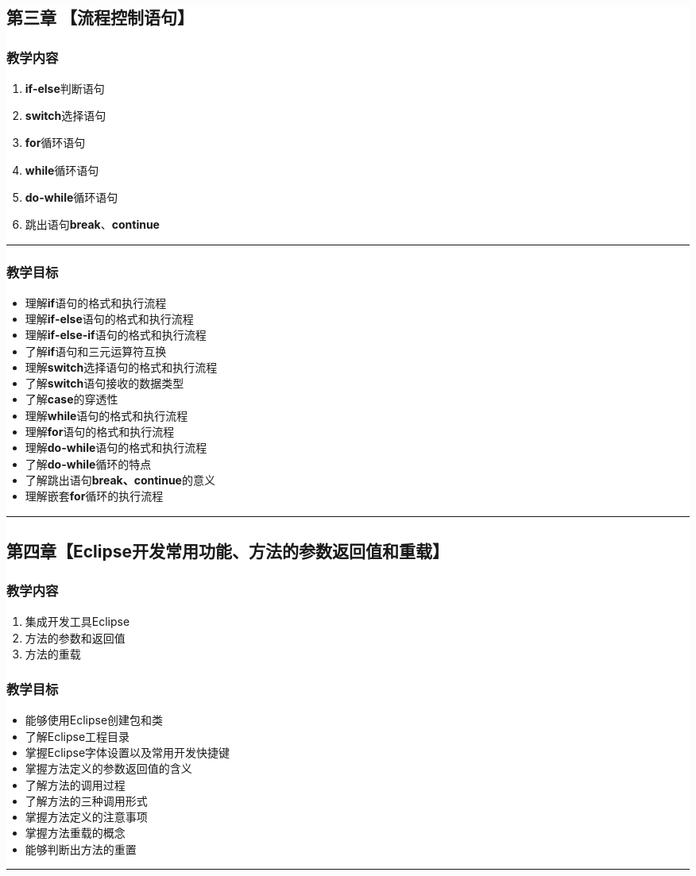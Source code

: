 


## 第三章 【流程控制语句】

### 教学内容

1. **if-else**判断语句

2. **switch**选择语句

3. **for**循环语句

4. **while**循环语句

5. **do-while**循环语句

6. 跳出语句**break**、**continue**

---

### 教学目标

- 理解**if**语句的格式和执行流程
- 理解**if-else**语句的格式和执行流程
- 理解**if-else-if**语句的格式和执行流程
- 了解**if**语句和三元运算符互换
- 理解**switch**选择语句的格式和执行流程
- 了解**switch**语句接收的数据类型
- 了解**case**的穿透性
- 理解**while**语句的格式和执行流程
- 理解**for**语句的格式和执行流程
- 理解**do-while**语句的格式和执行流程
- 了解**do-while**循环的特点
- 了解跳出语句**break、continue**的意义
- 理解嵌套**for**循环的执行流程

---



## 第四章【Eclipse开发常用功能、方法的参数返回值和重载】

### 教学内容

1. 集成开发工具Eclipse
2. 方法的参数和返回值
3. 方法的重载

### 教学目标

- 能够使用Eclipse创建包和类
- 了解Eclipse工程目录
- 掌握Eclipse字体设置以及常用开发快捷键
- 掌握方法定义的参数返回值的含义
- 了解方法的调用过程
- 了解方法的三种调用形式
- 掌握方法定义的注意事项
- 掌握方法重载的概念
- 能够判断出方法的重置

---